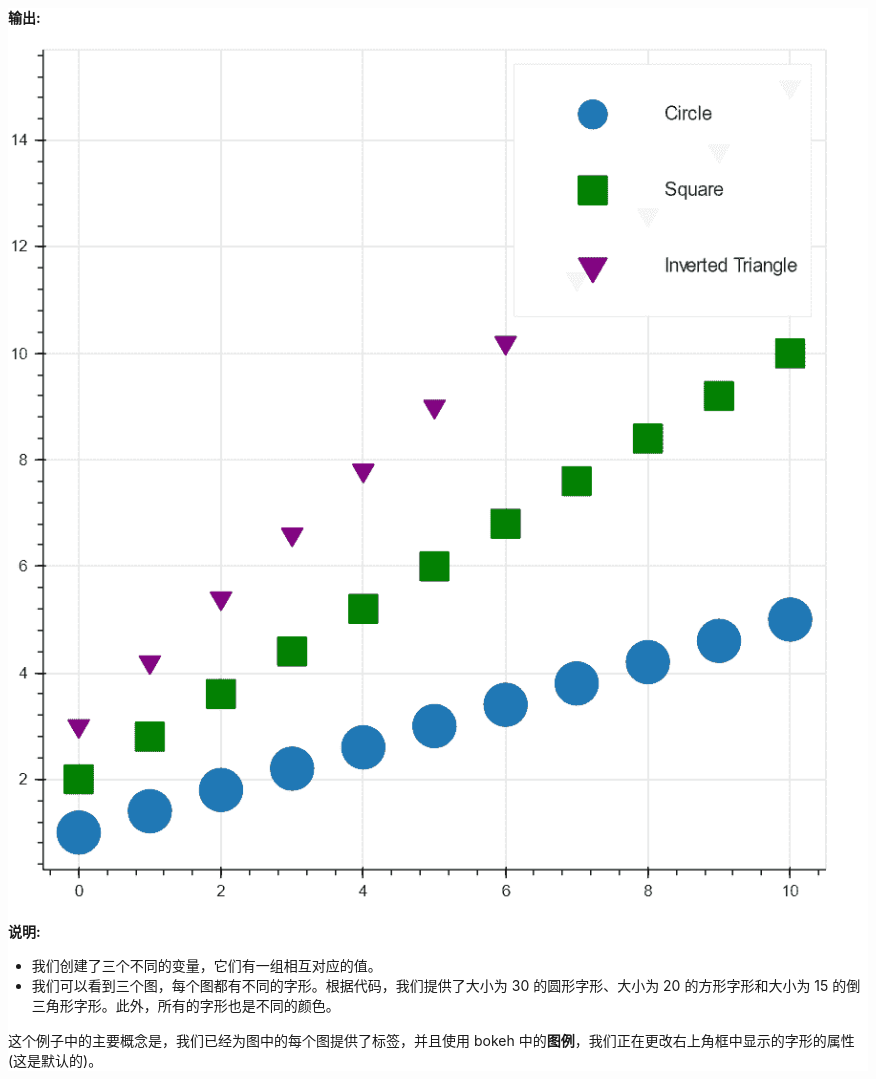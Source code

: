 **输出:**

![](img/83739ee3e03b899e9f39ba5dcee8f577.png)

**说明:**

*   我们创建了三个不同的变量，它们有一组相互对应的值。
*   我们可以看到三个图，每个图都有不同的字形。根据代码，我们提供了大小为 30 的圆形字形、大小为 20 的方形字形和大小为 15 的倒三角形字形。此外，所有的字形也是不同的颜色。

这个例子中的主要概念是，我们已经为图中的每个图提供了标签，并且使用 bokeh 中的**图例**，我们正在更改右上角框中显示的字形的属性(这是默认的)。
